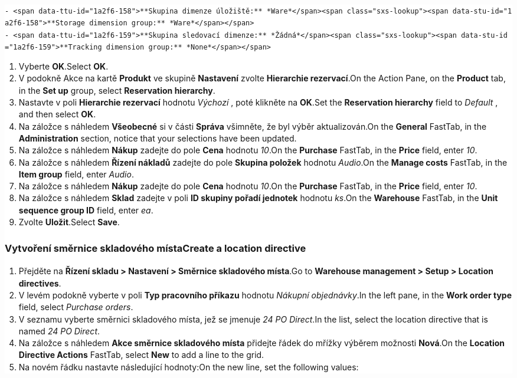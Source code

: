     - <span data-ttu-id="1a2f6-158">**Skupina dimenze úložiště:** *Ware*</span><span class="sxs-lookup"><span data-stu-id="1a2f6-158">**Storage dimension group:** *Ware*</span></span>
    - <span data-ttu-id="1a2f6-159">**Skupina sledovací dimenze:** *Žádná*</span><span class="sxs-lookup"><span data-stu-id="1a2f6-159">**Tracking dimension group:** *None*</span></span>

1. <span data-ttu-id="1a2f6-160">Vyberte **OK**.</span><span class="sxs-lookup"><span data-stu-id="1a2f6-160">Select **OK**.</span></span>
1. <span data-ttu-id="1a2f6-161">V podokně Akce na kartě **Produkt** ve skupině **Nastavení** zvolte **Hierarchie rezervací**.</span><span class="sxs-lookup"><span data-stu-id="1a2f6-161">On the Action Pane, on the **Product** tab, in the **Set up** group, select **Reservation hierarchy**.</span></span>
1. <span data-ttu-id="1a2f6-162">Nastavte v poli **Hierarchie rezervací** hodnotu *Výchozí* , poté klikněte na **OK**.</span><span class="sxs-lookup"><span data-stu-id="1a2f6-162">Set the **Reservation hierarchy** field to *Default* , and then select **OK**.</span></span>
1. <span data-ttu-id="1a2f6-163">Na záložce s náhledem **Všeobecné** si v části **Správa** všimněte, že byl výběr aktualizován.</span><span class="sxs-lookup"><span data-stu-id="1a2f6-163">On the **General** FastTab, in the **Administration** section, notice that your selections have been updated.</span></span>
1. <span data-ttu-id="1a2f6-164">Na záložce s náhledem **Nákup** zadejte do pole **Cena** hodnotu *10*.</span><span class="sxs-lookup"><span data-stu-id="1a2f6-164">On the **Purchase** FastTab, in the **Price** field, enter *10*.</span></span>
1. <span data-ttu-id="1a2f6-165">Na záložce s náhledem **Řízení nákladů** zadejte do pole **Skupina položek** hodnotu *Audio*.</span><span class="sxs-lookup"><span data-stu-id="1a2f6-165">On the **Manage costs** FastTab, in the **Item group** field, enter *Audio*.</span></span>
1. <span data-ttu-id="1a2f6-166">Na záložce s náhledem **Nákup** zadejte do pole **Cena** hodnotu *10*.</span><span class="sxs-lookup"><span data-stu-id="1a2f6-166">On the **Purchase** FastTab, in the **Price** field, enter *10*.</span></span>
1. <span data-ttu-id="1a2f6-167">Na záložce s náhledem **Sklad** zadejte v poli **ID skupiny pořadí jednotek** hodnotu *ks*.</span><span class="sxs-lookup"><span data-stu-id="1a2f6-167">On the **Warehouse** FastTab, in the **Unit sequence group ID** field, enter *ea*.</span></span>
1. <span data-ttu-id="1a2f6-168">Zvolte **Uložit**.</span><span class="sxs-lookup"><span data-stu-id="1a2f6-168">Select **Save**.</span></span>

### <a name="create-a-location-directive"></a><span data-ttu-id="1a2f6-169">Vytvoření směrnice skladového místa</span><span class="sxs-lookup"><span data-stu-id="1a2f6-169">Create a location directive</span></span>

1. <span data-ttu-id="1a2f6-170">Přejděte na **Řízení skladu \> Nastavení \> Směrnice skladového místa**.</span><span class="sxs-lookup"><span data-stu-id="1a2f6-170">Go to **Warehouse management \> Setup \> Location directives**.</span></span>
1. <span data-ttu-id="1a2f6-171">V levém podokně vyberte v poli **Typ pracovního příkazu** hodnotu *Nákupní objednávky*.</span><span class="sxs-lookup"><span data-stu-id="1a2f6-171">In the left pane, in the **Work order type** field, select *Purchase orders*.</span></span>
1. <span data-ttu-id="1a2f6-172">V seznamu vyberte směrnici skladového místa, jež se jmenuje *24 PO Direct*.</span><span class="sxs-lookup"><span data-stu-id="1a2f6-172">In the list, select the location directive that is named *24 PO Direct*.</span></span>
1. <span data-ttu-id="1a2f6-173">Na záložce s náhledem **Akce směrnice skladového místa** přidejte řádek do mřížky výběrem možnosti **Nová**.</span><span class="sxs-lookup"><span data-stu-id="1a2f6-173">On the **Location Directive Actions** FastTab, select **New** to add a line to the grid.</span></span>
1. <span data-ttu-id="1a2f6-174">Na novém řádku nastavte následující hodnoty:</span><span class="sxs-lookup"><span data-stu-id="1a2f6-174">On the new line, set the following values:</span></span>
